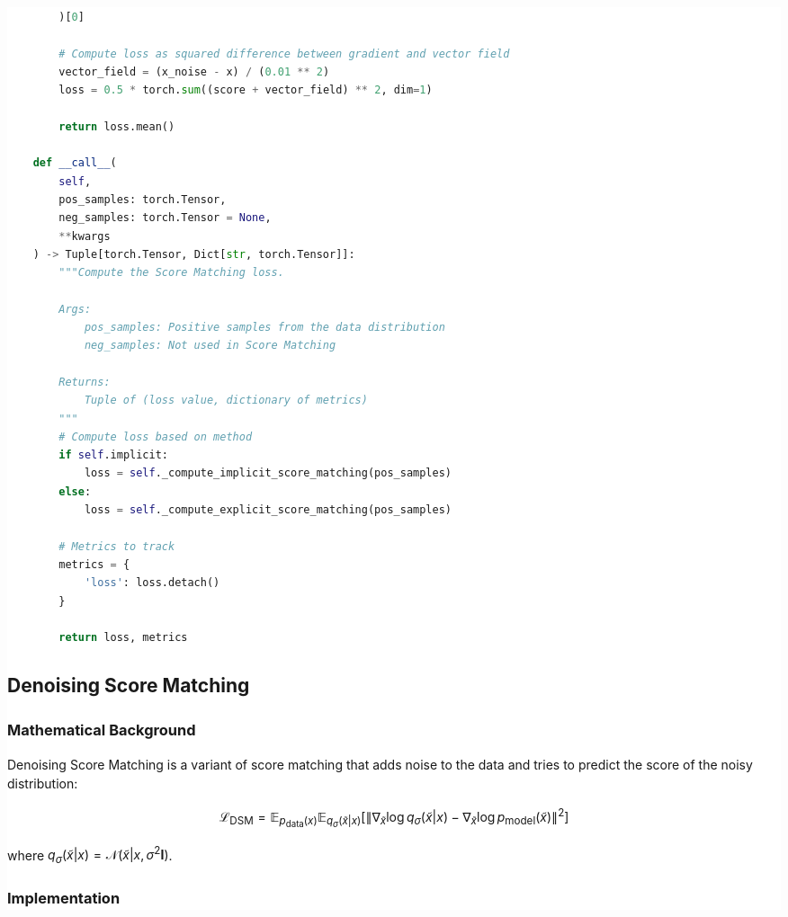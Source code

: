 ```python
        )[0]
        
        # Compute loss as squared difference between gradient and vector field
        vector_field = (x_noise - x) / (0.01 ** 2)
        loss = 0.5 * torch.sum((score + vector_field) ** 2, dim=1)
        
        return loss.mean()
    
    def __call__(
        self, 
        pos_samples: torch.Tensor, 
        neg_samples: torch.Tensor = None, 
        **kwargs
    ) -> Tuple[torch.Tensor, Dict[str, torch.Tensor]]:
        """Compute the Score Matching loss.
        
        Args:
            pos_samples: Positive samples from the data distribution
            neg_samples: Not used in Score Matching
            
        Returns:
            Tuple of (loss value, dictionary of metrics)
        """
        # Compute loss based on method
        if self.implicit:
            loss = self._compute_implicit_score_matching(pos_samples)
        else:
            loss = self._compute_explicit_score_matching(pos_samples)
        
        # Metrics to track
        metrics = {
            'loss': loss.detach()
        }
        
        return loss, metrics
```

## Denoising Score Matching

### Mathematical Background

Denoising Score Matching is a variant of score matching that adds noise to the data and tries to predict the score of the noisy distribution:

$$\mathcal{L}_{\text{DSM}} = \mathbb{E}_{p_{\text{data}}(x)}\mathbb{E}_{q_\sigma(\tilde{x}|x)}\left[\left\|\nabla_{\tilde{x}} \log q_\sigma(\tilde{x}|x) - \nabla_{\tilde{x}} \log p_{\text{model}}(\tilde{x})\right\|^2\right]$$

where $q_\sigma(\tilde{x}|x) = \mathcal{N}(\tilde{x}|x, \sigma^2\mathbf{I})$.

### Implementation
